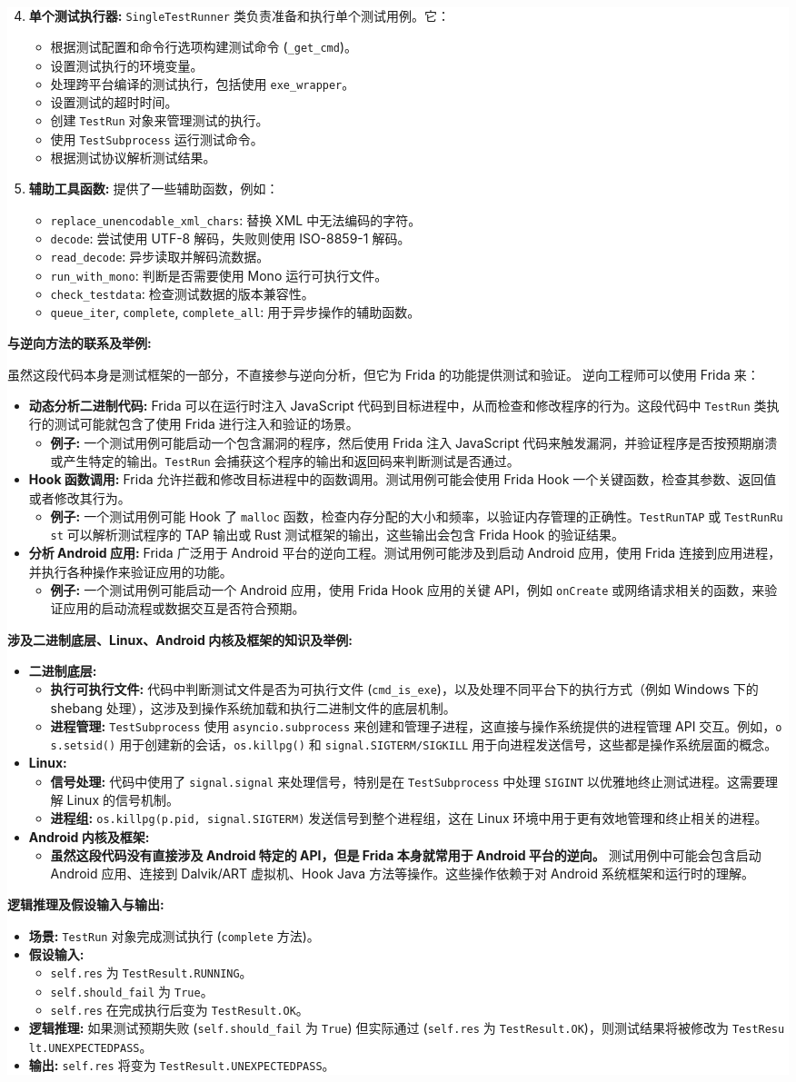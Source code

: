 4. **单个测试执行器:** `SingleTestRunner` 类负责准备和执行单个测试用例。它：
   - 根据测试配置和命令行选项构建测试命令 (`_get_cmd`)。
   - 设置测试执行的环境变量。
   - 处理跨平台编译的测试执行，包括使用 `exe_wrapper`。
   - 设置测试的超时时间。
   - 创建 `TestRun` 对象来管理测试的执行。
   - 使用 `TestSubprocess` 运行测试命令。
   - 根据测试协议解析测试结果。

5. **辅助工具函数:**  提供了一些辅助函数，例如：
   - `replace_unencodable_xml_chars`:  替换 XML 中无法编码的字符。
   - `decode`:  尝试使用 UTF-8 解码，失败则使用 ISO-8859-1 解码。
   - `read_decode`:  异步读取并解码流数据。
   - `run_with_mono`:  判断是否需要使用 Mono 运行可执行文件。
   - `check_testdata`:  检查测试数据的版本兼容性。
   - `queue_iter`, `complete`, `complete_all`:  用于异步操作的辅助函数。

**与逆向方法的联系及举例:**

虽然这段代码本身是测试框架的一部分，不直接参与逆向分析，但它为 Frida 的功能提供测试和验证。  逆向工程师可以使用 Frida 来：

* **动态分析二进制代码:** Frida 可以在运行时注入 JavaScript 代码到目标进程中，从而检查和修改程序的行为。这段代码中 `TestRun` 类执行的测试可能就包含了使用 Frida 进行注入和验证的场景。
    * **例子:**  一个测试用例可能启动一个包含漏洞的程序，然后使用 Frida 注入 JavaScript 代码来触发漏洞，并验证程序是否按预期崩溃或产生特定的输出。`TestRun` 会捕获这个程序的输出和返回码来判断测试是否通过。
* **Hook 函数调用:**  Frida 允许拦截和修改目标进程中的函数调用。测试用例可能会使用 Frida Hook 一个关键函数，检查其参数、返回值或者修改其行为。
    * **例子:** 一个测试用例可能 Hook 了 `malloc` 函数，检查内存分配的大小和频率，以验证内存管理的正确性。`TestRunTAP` 或 `TestRunRust` 可以解析测试程序的 TAP 输出或 Rust 测试框架的输出，这些输出会包含 Frida Hook 的验证结果。
* **分析 Android 应用:** Frida 广泛用于 Android 平台的逆向工程。测试用例可能涉及到启动 Android 应用，使用 Frida 连接到应用进程，并执行各种操作来验证应用的功能。
    * **例子:**  一个测试用例可能启动一个 Android 应用，使用 Frida Hook 应用的关键 API，例如 `onCreate` 或网络请求相关的函数，来验证应用的启动流程或数据交互是否符合预期。

**涉及二进制底层、Linux、Android 内核及框架的知识及举例:**

* **二进制底层:**
    * **执行可执行文件:** 代码中判断测试文件是否为可执行文件 (`cmd_is_exe`)，以及处理不同平台下的执行方式（例如 Windows 下的 shebang 处理），这涉及到操作系统加载和执行二进制文件的底层机制。
    * **进程管理:** `TestSubprocess` 使用 `asyncio.subprocess` 来创建和管理子进程，这直接与操作系统提供的进程管理 API 交互。例如，`os.setsid()` 用于创建新的会话，`os.killpg()` 和 `signal.SIGTERM/SIGKILL` 用于向进程发送信号，这些都是操作系统层面的概念。
* **Linux:**
    * **信号处理:** 代码中使用了 `signal.signal` 来处理信号，特别是在 `TestSubprocess` 中处理 `SIGINT` 以优雅地终止测试进程。这需要理解 Linux 的信号机制。
    * **进程组:**  `os.killpg(p.pid, signal.SIGTERM)` 发送信号到整个进程组，这在 Linux 环境中用于更有效地管理和终止相关的进程。
* **Android 内核及框架:**
    * **虽然这段代码没有直接涉及 Android 特定的 API，但是 Frida 本身就常用于 Android 平台的逆向。** 测试用例中可能会包含启动 Android 应用、连接到 Dalvik/ART 虚拟机、Hook Java 方法等操作。这些操作依赖于对 Android 系统框架和运行时的理解。

**逻辑推理及假设输入与输出:**

* **场景:** `TestRun` 对象完成测试执行 (`complete` 方法)。
* **假设输入:**
    * `self.res` 为 `TestResult.RUNNING`。
    * `self.should_fail` 为 `True`。
    * `self.res` 在完成执行后变为 `TestResult.OK`。
* **逻辑推理:** 如果测试预期失败 (`self.should_fail` 为 `True`) 但实际通过 (`self.res` 为 `TestResult.OK`)，则测试结果将被修改为 `TestResult.UNEXPECTEDPASS`。
* **输出:** `self.res` 将变为 `TestResult.UNEXPECTEDPASS`。
